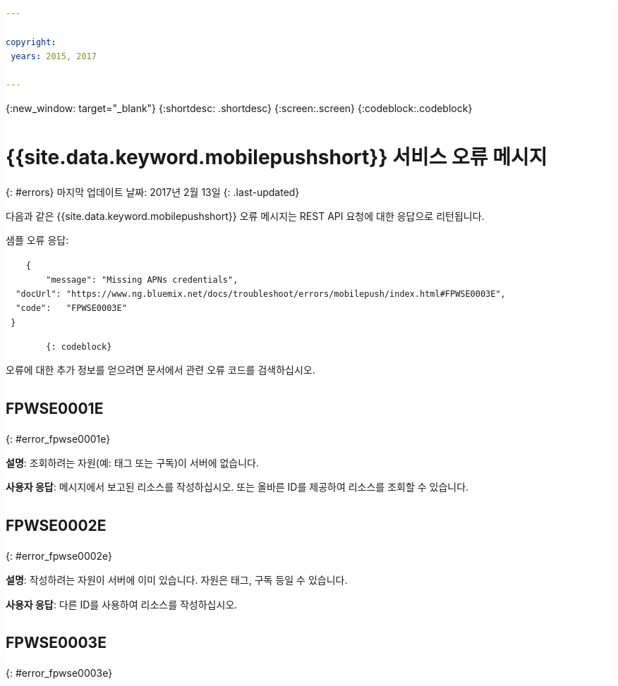 ```yaml
---

copyright:
 years: 2015, 2017

---
```


{:new_window: target="_blank"}
{:shortdesc: .shortdesc}
{:screen:.screen}
{:codeblock:.codeblock}

# {{site.data.keyword.mobilepushshort}} 서비스 오류 메시지
{: #errors}
마지막 업데이트 날짜: 2017년 2월 13일
{: .last-updated}


다음과 같은 {{site.data.keyword.mobilepushshort}} 오류 메시지는
REST API 요청에 대한 응답으로 리턴됩니다. 

샘플 오류 응답:
```
	{
		"message": "Missing APNs credentials",
  "docUrl": "https://www.ng.bluemix.net/docs/troubleshoot/errors/mobilepush/index.html#FPWSE0003E",
  "code":   "FPWSE0003E"
 }
```
		    {: codeblock}

오류에 대한 추가 정보를 얻으려면 문서에서 관련 오류 코드를 검색하십시오. 

## FPWSE0001E
{: #error_fpwse0001e}

**설명**: 조회하려는 자원(예: 태그 또는 구독)이 서버에 없습니다. 

**사용자 응답**: 메시지에서 보고된 리소스를 작성하십시오. 또는 올바른 ID를 제공하여 리소스를 조회할 수 있습니다. 


## FPWSE0002E
{: #error_fpwse0002e}

**설명**: 작성하려는 자원이 서버에 이미 있습니다. 자원은 태그, 구독 등일 수 있습니다. 

**사용자 응답**: 다른 ID를 사용하여 리소스를 작성하십시오. 


## FPWSE0003E
{: #error_fpwse0003e}
